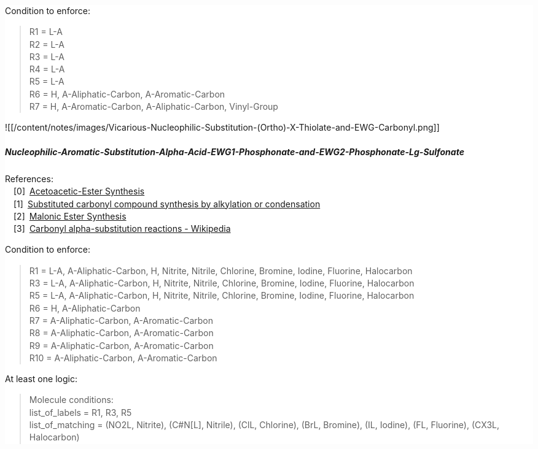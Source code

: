 

 
  Condition to enforce: 
> R1 = L-A  
> R2 = L-A  
> R3 = L-A  
> R4 = L-A  
> R5 = L-A  
> R6 = H, A-Aliphatic-Carbon, A-Aromatic-Carbon  
> R7 = H, A-Aromatic-Carbon, A-Aliphatic-Carbon, Vinyl-Group  
> 




![[/content/notes/images/Vicarious-Nucleophilic-Substitution-(Ortho)-X-Thiolate-and-EWG-Carbonyl.png]]

##### Nucleophilic-Aromatic-Substitution-Alpha-Acid-EWG1-Phosphonate-and-EWG2-Phosphonate-Lg-Sulfonate

References:   
 [0] [Acetoacetic-Ester Synthesis](https://www.organic-chemistry.org/namedreactions/acetoacetic-ester-synthesis.shtm)  
 [1] [Substituted carbonyl compound synthesis by alkylation or condensation](https://www.organic-chemistry.org/synthesis/C1C/carbonyls/alkylations.shtm)  
 [2] [Malonic Ester Synthesis](https://www.organic-chemistry.org/namedreactions/malonic-ester-synthesis.shtm)  
 [3] [Carbonyl alpha-substitution reactions - Wikipedia](https://en.wikipedia.org/wiki/Carbonyl_alpha-substitution_reactions)  
 


 
  Condition to enforce: 
> R1 = L-A, A-Aliphatic-Carbon, H, Nitrite, Nitrile, Chlorine, Bromine, Iodine, Fluorine, Halocarbon  
> R3 = L-A, A-Aliphatic-Carbon, H, Nitrite, Nitrile, Chlorine, Bromine, Iodine, Fluorine, Halocarbon  
> R5 = L-A, A-Aliphatic-Carbon, H, Nitrite, Nitrile, Chlorine, Bromine, Iodine, Fluorine, Halocarbon  
> R6 = H, A-Aliphatic-Carbon  
> R7 = A-Aliphatic-Carbon, A-Aromatic-Carbon  
> R8 = A-Aliphatic-Carbon, A-Aromatic-Carbon  
> R9 = A-Aliphatic-Carbon, A-Aromatic-Carbon  
> R10 = A-Aliphatic-Carbon, A-Aromatic-Carbon  
> 



 At least one logic: 
> Molecule conditions:  
>  list\_of\_labels = R1, R3, R5  
>  list\_of\_matching = (NO2L, Nitrite), (C#N[L], Nitrile), (ClL, Chlorine), (BrL, Bromine), (IL, Iodine), (FL, Fluorine), (CX3L, Halocarbon)
> 
> 
